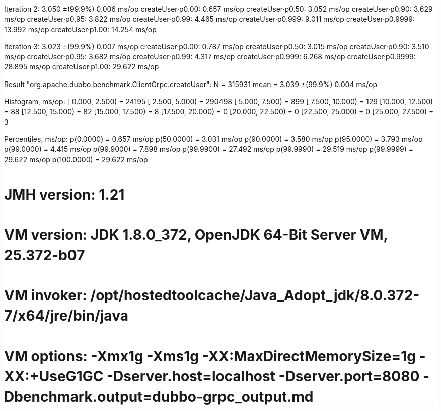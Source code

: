 Iteration   2: 3.050 ±(99.9%) 0.006 ms/op
                 createUser·p0.00:   0.657 ms/op
                 createUser·p0.50:   3.052 ms/op
                 createUser·p0.90:   3.629 ms/op
                 createUser·p0.95:   3.822 ms/op
                 createUser·p0.99:   4.465 ms/op
                 createUser·p0.999:  9.011 ms/op
                 createUser·p0.9999: 13.992 ms/op
                 createUser·p1.00:   14.254 ms/op

Iteration   3: 3.023 ±(99.9%) 0.007 ms/op
                 createUser·p0.00:   0.787 ms/op
                 createUser·p0.50:   3.015 ms/op
                 createUser·p0.90:   3.510 ms/op
                 createUser·p0.95:   3.682 ms/op
                 createUser·p0.99:   4.317 ms/op
                 createUser·p0.999:  6.268 ms/op
                 createUser·p0.9999: 28.895 ms/op
                 createUser·p1.00:   29.622 ms/op



Result "org.apache.dubbo.benchmark.ClientGrpc.createUser":
  N = 315931
  mean =      3.039 ±(99.9%) 0.004 ms/op

  Histogram, ms/op:
    [ 0.000,  2.500) = 24195 
    [ 2.500,  5.000) = 290498 
    [ 5.000,  7.500) = 899 
    [ 7.500, 10.000) = 129 
    [10.000, 12.500) = 88 
    [12.500, 15.000) = 82 
    [15.000, 17.500) = 8 
    [17.500, 20.000) = 0 
    [20.000, 22.500) = 0 
    [22.500, 25.000) = 0 
    [25.000, 27.500) = 3 

  Percentiles, ms/op:
      p(0.0000) =      0.657 ms/op
     p(50.0000) =      3.031 ms/op
     p(90.0000) =      3.580 ms/op
     p(95.0000) =      3.793 ms/op
     p(99.0000) =      4.415 ms/op
     p(99.9000) =      7.898 ms/op
     p(99.9900) =     27.492 ms/op
     p(99.9990) =     29.519 ms/op
     p(99.9999) =     29.622 ms/op
    p(100.0000) =     29.622 ms/op


# JMH version: 1.21
# VM version: JDK 1.8.0_372, OpenJDK 64-Bit Server VM, 25.372-b07
# VM invoker: /opt/hostedtoolcache/Java_Adopt_jdk/8.0.372-7/x64/jre/bin/java
# VM options: -Xmx1g -Xms1g -XX:MaxDirectMemorySize=1g -XX:+UseG1GC -Dserver.host=localhost -Dserver.port=8080 -Dbenchmark.output=dubbo-grpc_output.md